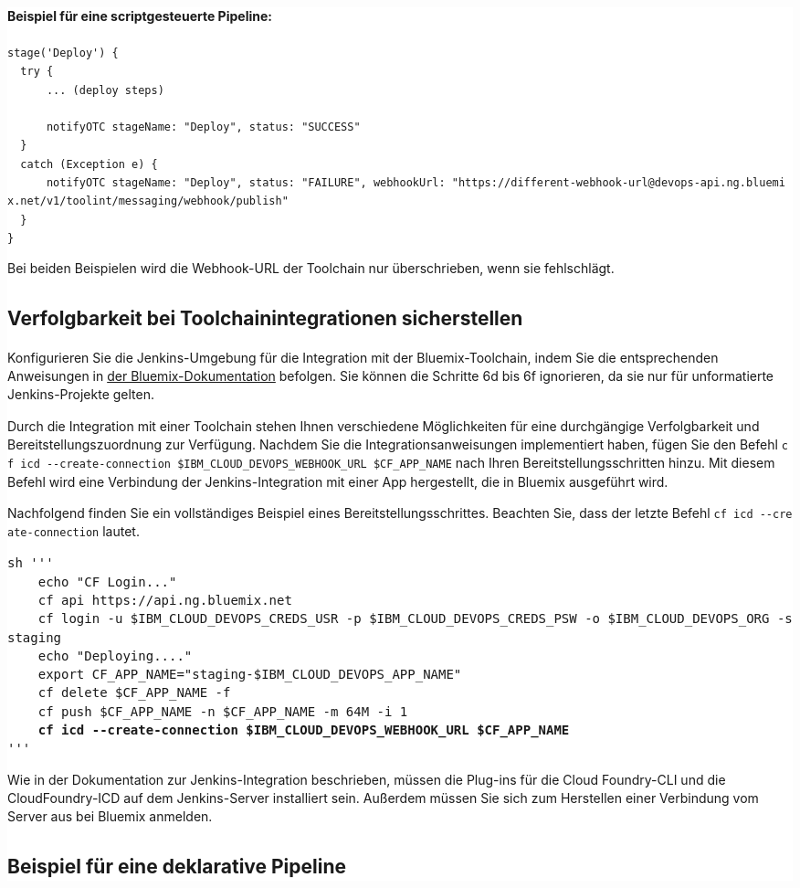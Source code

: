 #### Beispiel für eine scriptgesteuerte Pipeline:
```
stage('Deploy') {
  try {
      ... (deploy steps)

      notifyOTC stageName: "Deploy", status: "SUCCESS"
  }
  catch (Exception e) {
      notifyOTC stageName: "Deploy", status: "FAILURE", webhookUrl: "https://different-webhook-url@devops-api.ng.bluemix.net/v1/toolint/messaging/webhook/publish"
  }
}
```

Bei beiden Beispielen wird die Webhook-URL der Toolchain nur überschrieben, wenn sie fehlschlägt.  

## Verfolgbarkeit bei Toolchainintegrationen sicherstellen

Konfigurieren Sie die Jenkins-Umgebung für die Integration mit der Bluemix-Toolchain, indem Sie die entsprechenden Anweisungen in [der Bluemix-Dokumentation](https://console.ng.bluemix.net/docs/services/ContinuousDelivery/toolchains_integrations.html#jenkins) befolgen. Sie können die Schritte 6d bis 6f ignorieren, da sie nur für unformatierte Jenkins-Projekte gelten. 

Durch die Integration mit einer Toolchain stehen Ihnen verschiedene Möglichkeiten für eine durchgängige Verfolgbarkeit und Bereitstellungszuordnung zur Verfügung. Nachdem Sie die Integrationsanweisungen implementiert haben, fügen Sie den Befehl `cf icd --create-connection $IBM_CLOUD_DEVOPS_WEBHOOK_URL $CF_APP_NAME` nach Ihren Bereitstellungsschritten hinzu. Mit diesem Befehl wird eine Verbindung der Jenkins-Integration mit einer App hergestellt, die in Bluemix ausgeführt wird.  

Nachfolgend finden Sie ein vollständiges Beispiel eines Bereitstellungsschrittes. Beachten Sie, dass der letzte Befehl `cf icd --create-connection` lautet.  

<pre>
sh '''
    echo "CF Login..."
    cf api https://api.ng.bluemix.net
    cf login -u $IBM_CLOUD_DEVOPS_CREDS_USR -p $IBM_CLOUD_DEVOPS_CREDS_PSW -o $IBM_CLOUD_DEVOPS_ORG -s staging
    echo "Deploying...."
    export CF_APP_NAME="staging-$IBM_CLOUD_DEVOPS_APP_NAME"
    cf delete $CF_APP_NAME -f
    cf push $CF_APP_NAME -n $CF_APP_NAME -m 64M -i 1
    <b>cf icd --create-connection $IBM_CLOUD_DEVOPS_WEBHOOK_URL $CF_APP_NAME</b>
'''
</pre>

Wie in der Dokumentation zur Jenkins-Integration beschrieben, müssen die Plug-ins für die Cloud Foundry-CLI und die CloudFoundry-ICD auf dem Jenkins-Server installiert sein. Außerdem müssen Sie sich zum Herstellen einer Verbindung vom Server aus bei Bluemix anmelden. 

## Beispiel für eine deklarative Pipeline

